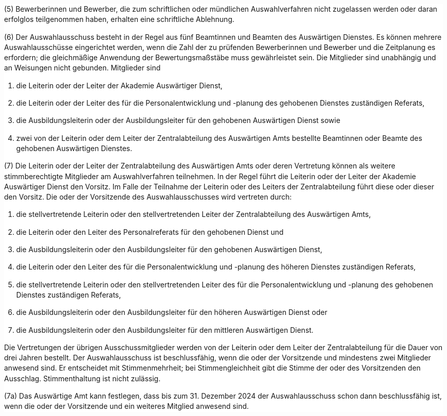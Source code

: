 (5) Bewerberinnen und Bewerber, die zum schriftlichen oder mündlichen Auswahlverfahren nicht zugelassen werden oder daran erfolglos teilgenommen haben, erhalten eine schriftliche Ablehnung.

(6) Der Auswahlausschuss besteht in der Regel aus fünf Beamtinnen und Beamten des Auswärtigen Dienstes. Es können mehrere Auswahlausschüsse eingerichtet werden, wenn die Zahl der zu prüfenden Bewerberinnen und Bewerber und die Zeitplanung es erfordern; die gleichmäßige Anwendung der Bewertungsmaßstäbe muss gewährleistet sein. Die Mitglieder sind unabhängig und an Weisungen nicht gebunden. Mitglieder sind

1.  die Leiterin oder der Leiter der Akademie Auswärtiger Dienst,


2.  die Leiterin oder der Leiter des für die Personalentwicklung und -planung des gehobenen Dienstes zuständigen Referats,


3.  die Ausbildungsleiterin oder der Ausbildungsleiter für den gehobenen Auswärtigen Dienst sowie


4.  zwei von der Leiterin oder dem Leiter der Zentralabteilung des Auswärtigen Amts bestellte Beamtinnen oder Beamte des gehobenen Auswärtigen Dienstes.




(7) Die Leiterin oder der Leiter der Zentralabteilung des Auswärtigen Amts oder deren Vertretung können als weitere stimmberechtigte Mitglieder am Auswahlverfahren teilnehmen. In der Regel führt die Leiterin oder der Leiter der Akademie Auswärtiger Dienst den Vorsitz. Im Falle der Teilnahme der Leiterin oder des Leiters der Zentralabteilung führt diese oder dieser den Vorsitz. Die oder der Vorsitzende des Auswahlausschusses wird vertreten durch:

1.  die stellvertretende Leiterin oder den stellvertretenden Leiter der Zentralabteilung des Auswärtigen Amts,


2.  die Leiterin oder den Leiter des Personalreferats für den gehobenen Dienst und


3.  die Ausbildungsleiterin oder den Ausbildungsleiter für den gehobenen Auswärtigen Dienst,


4.  die Leiterin oder den Leiter des für die Personalentwicklung und -planung des höheren Dienstes zuständigen Referats,


5.  die stellvertretende Leiterin oder den stellvertretenden Leiter des für die Personalentwicklung und -planung des gehobenen Dienstes zuständigen Referats,


6.  die Ausbildungsleiterin oder den Ausbildungsleiter für den höheren Auswärtigen Dienst oder


7.  die Ausbildungsleiterin oder den Ausbildungsleiter für den mittleren Auswärtigen Dienst.



Die Vertretungen der übrigen Ausschussmitglieder werden von der Leiterin oder dem Leiter der Zentralabteilung für die Dauer von drei Jahren bestellt. Der Auswahlausschuss ist beschlussfähig, wenn die oder der Vorsitzende und mindestens zwei Mitglieder anwesend sind. Er entscheidet mit Stimmenmehrheit; bei Stimmengleichheit gibt die Stimme der oder des Vorsitzenden den Ausschlag. Stimmenthaltung ist nicht zulässig.

(7a) Das Auswärtige Amt kann festlegen, dass bis zum 31. Dezember 2024 der Auswahlausschuss schon dann beschlussfähig ist, wenn die oder der Vorsitzende und ein weiteres Mitglied anwesend sind.
